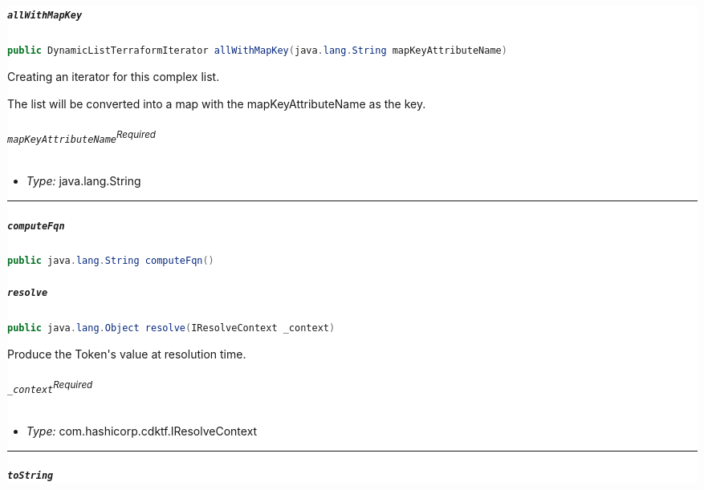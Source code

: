 
##### `allWithMapKey` <a name="allWithMapKey" id="rhizo-co-terraform-provider-oci.dataOciGenerativeAiAgentDataIngestionJob.DataOciGenerativeAiAgentDataIngestionJobDataIngestionJobStatisticsList.allWithMapKey"></a>

```java
public DynamicListTerraformIterator allWithMapKey(java.lang.String mapKeyAttributeName)
```

Creating an iterator for this complex list.

The list will be converted into a map with the mapKeyAttributeName as the key.

###### `mapKeyAttributeName`<sup>Required</sup> <a name="mapKeyAttributeName" id="rhizo-co-terraform-provider-oci.dataOciGenerativeAiAgentDataIngestionJob.DataOciGenerativeAiAgentDataIngestionJobDataIngestionJobStatisticsList.allWithMapKey.parameter.mapKeyAttributeName"></a>

- *Type:* java.lang.String

---

##### `computeFqn` <a name="computeFqn" id="rhizo-co-terraform-provider-oci.dataOciGenerativeAiAgentDataIngestionJob.DataOciGenerativeAiAgentDataIngestionJobDataIngestionJobStatisticsList.computeFqn"></a>

```java
public java.lang.String computeFqn()
```

##### `resolve` <a name="resolve" id="rhizo-co-terraform-provider-oci.dataOciGenerativeAiAgentDataIngestionJob.DataOciGenerativeAiAgentDataIngestionJobDataIngestionJobStatisticsList.resolve"></a>

```java
public java.lang.Object resolve(IResolveContext _context)
```

Produce the Token's value at resolution time.

###### `_context`<sup>Required</sup> <a name="_context" id="rhizo-co-terraform-provider-oci.dataOciGenerativeAiAgentDataIngestionJob.DataOciGenerativeAiAgentDataIngestionJobDataIngestionJobStatisticsList.resolve.parameter._context"></a>

- *Type:* com.hashicorp.cdktf.IResolveContext

---

##### `toString` <a name="toString" id="rhizo-co-terraform-provider-oci.dataOciGenerativeAiAgentDataIngestionJob.DataOciGenerativeAiAgentDataIngestionJobDataIngestionJobStatisticsList.toString"></a>
